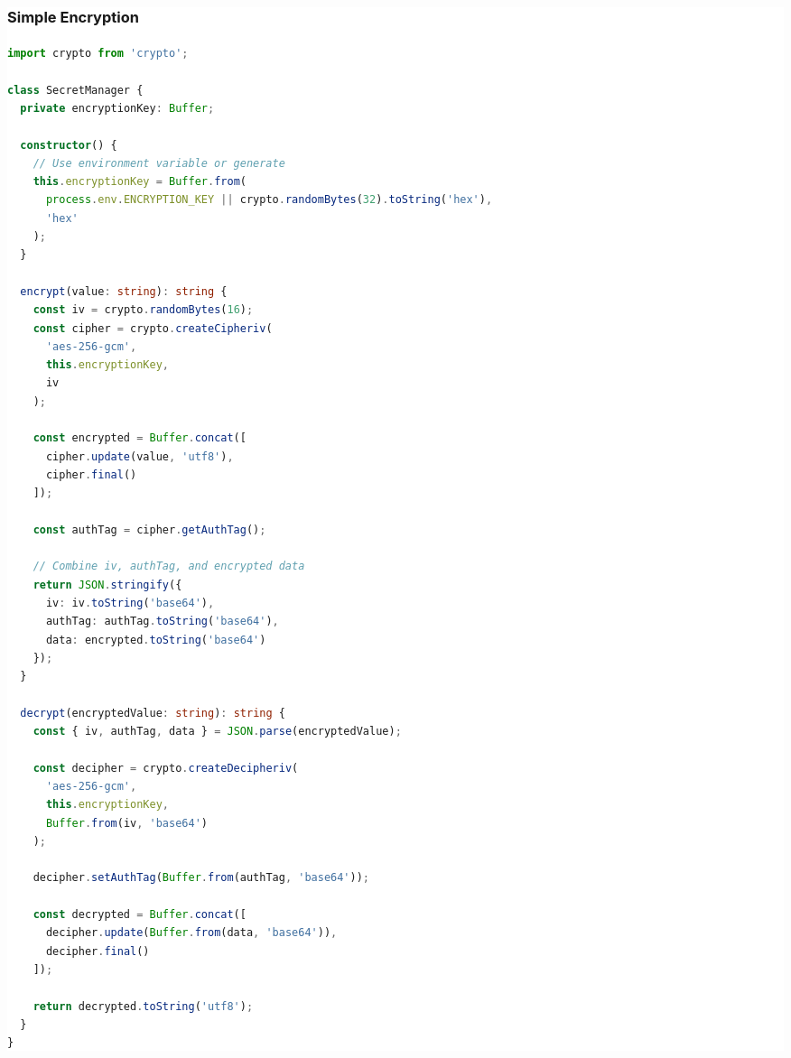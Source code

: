 ### Simple Encryption

```typescript
import crypto from 'crypto';

class SecretManager {
  private encryptionKey: Buffer;

  constructor() {
    // Use environment variable or generate
    this.encryptionKey = Buffer.from(
      process.env.ENCRYPTION_KEY || crypto.randomBytes(32).toString('hex'),
      'hex'
    );
  }

  encrypt(value: string): string {
    const iv = crypto.randomBytes(16);
    const cipher = crypto.createCipheriv(
      'aes-256-gcm',
      this.encryptionKey,
      iv
    );

    const encrypted = Buffer.concat([
      cipher.update(value, 'utf8'),
      cipher.final()
    ]);

    const authTag = cipher.getAuthTag();

    // Combine iv, authTag, and encrypted data
    return JSON.stringify({
      iv: iv.toString('base64'),
      authTag: authTag.toString('base64'),
      data: encrypted.toString('base64')
    });
  }

  decrypt(encryptedValue: string): string {
    const { iv, authTag, data } = JSON.parse(encryptedValue);

    const decipher = crypto.createDecipheriv(
      'aes-256-gcm',
      this.encryptionKey,
      Buffer.from(iv, 'base64')
    );

    decipher.setAuthTag(Buffer.from(authTag, 'base64'));

    const decrypted = Buffer.concat([
      decipher.update(Buffer.from(data, 'base64')),
      decipher.final()
    ]);

    return decrypted.toString('utf8');
  }
}
```
